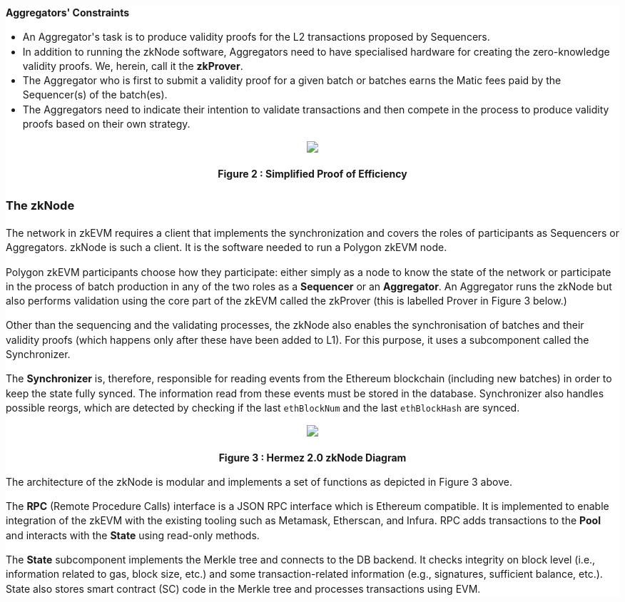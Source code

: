 **Aggregators' Constraints**

- An Aggregator's task is to produce validity proofs for the L2 transactions proposed by Sequencers.
- In addition to running the zkNode software, Aggregators need to have specialised hardware for creating the zero-knowledge validity proofs. We, herein, call it the **zkProver**.
- The Aggregator who is first to submit a validity proof for a given batch or batches earns the Matic fees paid by the Sequencer(s) of the batch(es).
- The Aggregators need to indicate their intention to validate transactions and then compete in the process to produce validity proofs based on their own strategy.



<p align="center"><img src="figures/arch-fig2-simple-poe.png" width="650" /></p>
<div align="center"><b> Figure 2 : Simplified Proof of Efficiency </b></div>





### The zkNode

The network in zkEVM requires a client that implements the synchronization and covers the roles of participants as Sequencers or Aggregators. zkNode is such a client. It is the software needed to run a Polygon zkEVM node.

Polygon zkEVM participants choose how they participate: either simply as a node to know the state of the network or participate in the process of batch production in any of the two roles as a **Sequencer** or an **Aggregator**. An Aggregator runs the zkNode but also performs validation using the core part of the zkEVM called the zkProver (this is labelled Prover in Figure 3 below.)

Other than the sequencing and the validating processes, the zkNode also enables the synchronisation of batches and their validity proofs (which happens only after these have been added to L1). For this purpose, it uses a subcomponent called the Synchronizer.

The **Synchronizer** is, therefore, responsible for reading events from the Ethereum blockchain (including new batches) in order to keep the state fully synced. The information read from these events must be stored in the database. Synchronizer also handles possible reorgs, which are detected by checking if the last `ethBlockNum` and the last `ethBlockHash` are synced.



<p align="center"><img src="figures/arch-fig3-zkNode-arch.png" width="600" /></p>
<div align="center"><b> Figure 3 : Hermez 2.0 zkNode Diagram </b></div>



The architecture of the zkNode is modular and implements a set of functions as depicted in Figure 3 above.

The **RPC** (Remote Procedure Calls) interface is a JSON RPC interface which is Ethereum compatible. It is implemented to enable integration of the zkEVM with the existing tooling such as Metamask, Etherscan, and Infura. RPC adds transactions to the **Pool** and interacts with the **State** using read-only methods.

The **State** subcomponent implements the Merkle tree and connects to the DB backend. It checks integrity on block level (i.e., information related to gas, block size, etc.) and some transaction-related information (e.g., signatures, sufficient balance, etc.). State also stores smart contract (SC) code in the Merkle tree and processes transactions using EVM.
